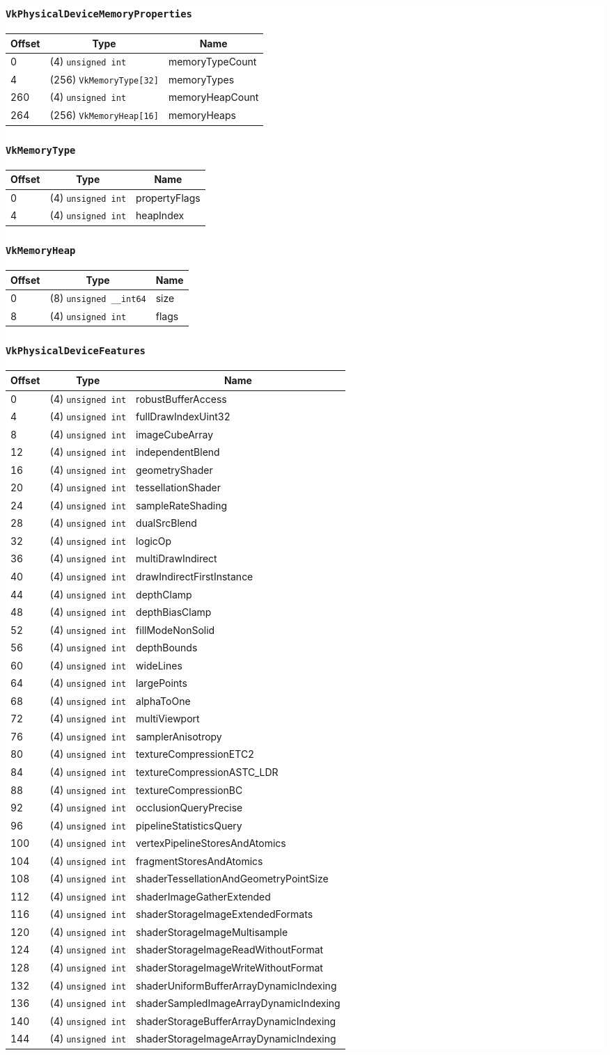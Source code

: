 
### `VkPhysicalDeviceMemoryProperties`
Offset | Type | Name
-|-|-
0 | (4) `unsigned int` | memoryTypeCount
4 | (256) `VkMemoryType[32]` | memoryTypes
260 | (4) `unsigned int` | memoryHeapCount
264 | (256) `VkMemoryHeap[16]` | memoryHeaps


### `VkMemoryType`
Offset | Type | Name
-|-|-
0 | (4) `unsigned int` | propertyFlags
4 | (4) `unsigned int` | heapIndex


### `VkMemoryHeap`
Offset | Type | Name
-|-|-
0 | (8) `unsigned __int64` | size
8 | (4) `unsigned int` | flags


### `VkPhysicalDeviceFeatures`
Offset | Type | Name
-|-|-
0 | (4) `unsigned int` | robustBufferAccess
4 | (4) `unsigned int` | fullDrawIndexUint32
8 | (4) `unsigned int` | imageCubeArray
12 | (4) `unsigned int` | independentBlend
16 | (4) `unsigned int` | geometryShader
20 | (4) `unsigned int` | tessellationShader
24 | (4) `unsigned int` | sampleRateShading
28 | (4) `unsigned int` | dualSrcBlend
32 | (4) `unsigned int` | logicOp
36 | (4) `unsigned int` | multiDrawIndirect
40 | (4) `unsigned int` | drawIndirectFirstInstance
44 | (4) `unsigned int` | depthClamp
48 | (4) `unsigned int` | depthBiasClamp
52 | (4) `unsigned int` | fillModeNonSolid
56 | (4) `unsigned int` | depthBounds
60 | (4) `unsigned int` | wideLines
64 | (4) `unsigned int` | largePoints
68 | (4) `unsigned int` | alphaToOne
72 | (4) `unsigned int` | multiViewport
76 | (4) `unsigned int` | samplerAnisotropy
80 | (4) `unsigned int` | textureCompressionETC2
84 | (4) `unsigned int` | textureCompressionASTC_LDR
88 | (4) `unsigned int` | textureCompressionBC
92 | (4) `unsigned int` | occlusionQueryPrecise
96 | (4) `unsigned int` | pipelineStatisticsQuery
100 | (4) `unsigned int` | vertexPipelineStoresAndAtomics
104 | (4) `unsigned int` | fragmentStoresAndAtomics
108 | (4) `unsigned int` | shaderTessellationAndGeometryPointSize
112 | (4) `unsigned int` | shaderImageGatherExtended
116 | (4) `unsigned int` | shaderStorageImageExtendedFormats
120 | (4) `unsigned int` | shaderStorageImageMultisample
124 | (4) `unsigned int` | shaderStorageImageReadWithoutFormat
128 | (4) `unsigned int` | shaderStorageImageWriteWithoutFormat
132 | (4) `unsigned int` | shaderUniformBufferArrayDynamicIndexing
136 | (4) `unsigned int` | shaderSampledImageArrayDynamicIndexing
140 | (4) `unsigned int` | shaderStorageBufferArrayDynamicIndexing
144 | (4) `unsigned int` | shaderStorageImageArrayDynamicIndexing